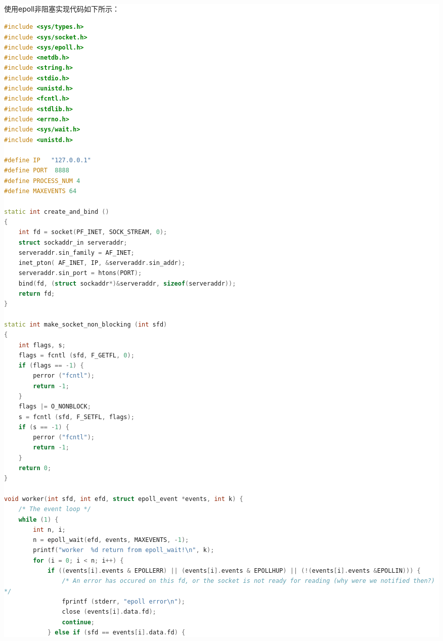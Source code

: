 使用epoll非阻塞实现代码如下所示：

```c++
#include <sys/types.h>
#include <sys/socket.h>
#include <sys/epoll.h>
#include <netdb.h>
#include <string.h>
#include <stdio.h>
#include <unistd.h>
#include <fcntl.h>
#include <stdlib.h>
#include <errno.h>
#include <sys/wait.h>
#include <unistd.h>
 
#define IP   "127.0.0.1"
#define PORT  8888
#define PROCESS_NUM 4
#define MAXEVENTS 64
 
static int create_and_bind ()
{
    int fd = socket(PF_INET, SOCK_STREAM, 0);
    struct sockaddr_in serveraddr;
    serveraddr.sin_family = AF_INET;
    inet_pton( AF_INET, IP, &serveraddr.sin_addr);  
    serveraddr.sin_port = htons(PORT);
    bind(fd, (struct sockaddr*)&serveraddr, sizeof(serveraddr));
    return fd;
}
 
static int make_socket_non_blocking (int sfd)
{
    int flags, s;
    flags = fcntl (sfd, F_GETFL, 0);
    if (flags == -1) {
        perror ("fcntl");
        return -1;
    }
    flags |= O_NONBLOCK;
    s = fcntl (sfd, F_SETFL, flags);
    if (s == -1) {
        perror ("fcntl");
        return -1;
    }
    return 0;
}
 
void worker(int sfd, int efd, struct epoll_event *events, int k) {
    /* The event loop */
    while (1) {
        int n, i;
        n = epoll_wait(efd, events, MAXEVENTS, -1);
        printf("worker  %d return from epoll_wait!\n", k);
        for (i = 0; i < n; i++) {
            if ((events[i].events & EPOLLERR) || (events[i].events & EPOLLHUP) || (!(events[i].events &EPOLLIN))) {
                /* An error has occured on this fd, or the socket is not ready for reading (why were we notified then?) */
                fprintf (stderr, "epoll error\n");
                close (events[i].data.fd);
                continue;
            } else if (sfd == events[i].data.fd) {
```